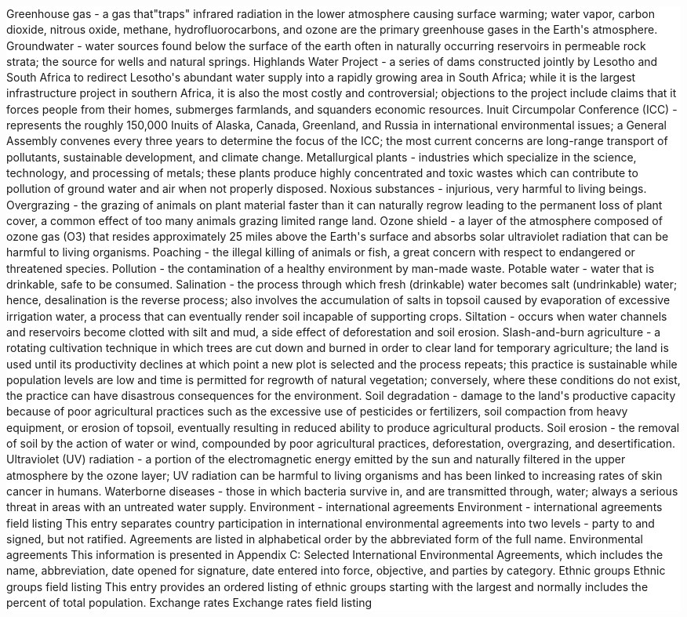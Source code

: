 Greenhouse gas - a gas that"traps" infrared radiation in the lower atmosphere causing surface warming; water vapor, carbon dioxide, nitrous oxide, methane, hydrofluorocarbons, and ozone are the primary greenhouse gases in the Earth's atmosphere.
Groundwater - water sources found below the surface of the earth often in naturally occurring reservoirs in permeable rock strata; the source for wells and natural springs.
Highlands Water Project - a series of dams constructed jointly by Lesotho and South Africa to redirect Lesotho's abundant water supply into a rapidly growing area in South Africa; while it is the largest infrastructure project in southern Africa, it is also the most costly and controversial; objections to the project include claims that it forces people from their homes, submerges farmlands, and squanders economic resources.
Inuit Circumpolar Conference (ICC) - represents the roughly 150,000 Inuits of Alaska, Canada, Greenland, and Russia in international environmental issues; a General Assembly convenes every three years to determine the focus of the ICC; the most current concerns are long-range transport of pollutants, sustainable development, and climate change.
Metallurgical plants - industries which specialize in the science, technology, and processing of metals; these plants produce highly concentrated and toxic wastes which can contribute to pollution of ground water and air when not properly disposed.
Noxious substances - injurious, very harmful to living beings.
Overgrazing - the grazing of animals on plant material faster than it can naturally regrow leading to the permanent loss of plant cover, a common effect of too many animals grazing limited range land.
Ozone shield - a layer of the atmosphere composed of ozone gas (O3) that resides approximately 25 miles above the Earth's surface and absorbs solar ultraviolet radiation that can be harmful to living organisms.
Poaching - the illegal killing of animals or fish, a great concern with respect to endangered or threatened species.
Pollution - the contamination of a healthy environment by man-made waste.
Potable water - water that is drinkable, safe to be consumed.
Salination - the process through which fresh (drinkable) water becomes salt (undrinkable) water; hence, desalination is the reverse process; also involves the accumulation of salts in topsoil caused by evaporation of excessive irrigation water, a process that can eventually render soil incapable of supporting crops.
Siltation - occurs when water channels and reservoirs become clotted with silt and mud, a side effect of deforestation and soil erosion.
Slash-and-burn agriculture - a rotating cultivation technique in which trees are cut down and burned in order to clear land for temporary agriculture; the land is used until its productivity declines at which point a new plot is selected and the process repeats; this practice is sustainable while population levels are low and time is permitted for regrowth of natural vegetation; conversely, where these conditions do not exist, the practice can have disastrous consequences for the environment.
Soil degradation - damage to the land's productive capacity because of poor agricultural practices such as the excessive use of pesticides or fertilizers, soil compaction from heavy equipment, or erosion of topsoil, eventually resulting in reduced ability to produce agricultural products.
Soil erosion - the removal of soil by the action of water or wind, compounded by poor agricultural practices, deforestation, overgrazing, and desertification.
Ultraviolet (UV) radiation - a portion of the electromagnetic energy emitted by the sun and naturally filtered in the upper atmosphere by the ozone layer; UV radiation can be harmful to living organisms and has been linked to increasing rates of skin cancer in humans.
Waterborne diseases - those in which bacteria survive in, and are transmitted through, water; always a serious threat in areas with an untreated water supply.
Environment - international agreements Environment - international agreements field listing
This entry separates country participation in international environmental agreements into two levels - party to and signed, but not ratified. Agreements are listed in alphabetical order by the abbreviated form of the full name.
Environmental agreements
This information is presented in Appendix C: Selected International Environmental Agreements, which includes the name, abbreviation, date opened for signature, date entered into force, objective, and parties by category.
Ethnic groups Ethnic groups field listing
This entry provides an ordered listing of ethnic groups starting with the largest and normally includes the percent of total population.
Exchange rates Exchange rates field listing